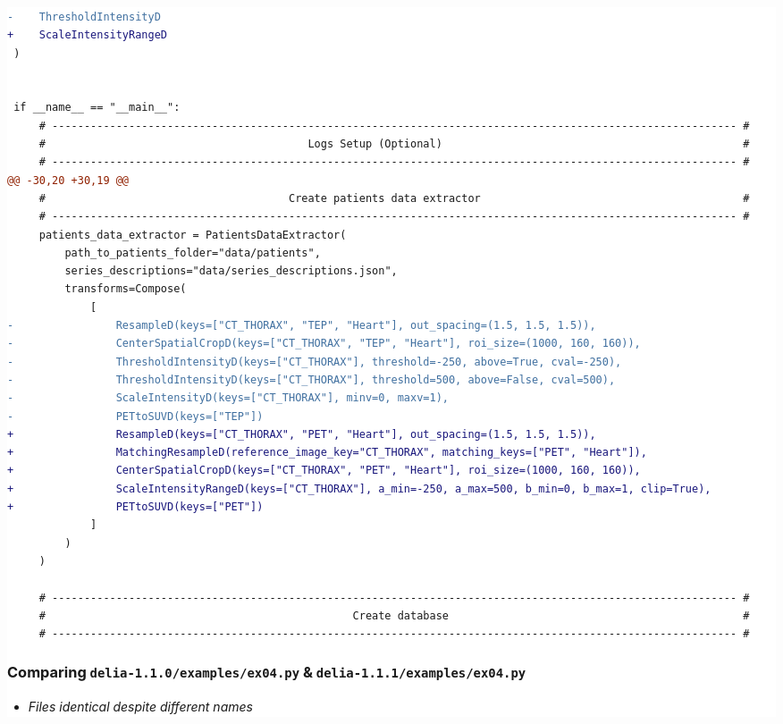 ```diff
-    ThresholdIntensityD
+    ScaleIntensityRangeD
 )
 
 
 if __name__ == "__main__":
     # ----------------------------------------------------------------------------------------------------------- #
     #                                         Logs Setup (Optional)                                               #
     # ----------------------------------------------------------------------------------------------------------- #
@@ -30,20 +30,19 @@
     #                                      Create patients data extractor                                         #
     # ----------------------------------------------------------------------------------------------------------- #
     patients_data_extractor = PatientsDataExtractor(
         path_to_patients_folder="data/patients",
         series_descriptions="data/series_descriptions.json",
         transforms=Compose(
             [
-                ResampleD(keys=["CT_THORAX", "TEP", "Heart"], out_spacing=(1.5, 1.5, 1.5)),
-                CenterSpatialCropD(keys=["CT_THORAX", "TEP", "Heart"], roi_size=(1000, 160, 160)),
-                ThresholdIntensityD(keys=["CT_THORAX"], threshold=-250, above=True, cval=-250),
-                ThresholdIntensityD(keys=["CT_THORAX"], threshold=500, above=False, cval=500),
-                ScaleIntensityD(keys=["CT_THORAX"], minv=0, maxv=1),
-                PETtoSUVD(keys=["TEP"])
+                ResampleD(keys=["CT_THORAX", "PET", "Heart"], out_spacing=(1.5, 1.5, 1.5)),
+                MatchingResampleD(reference_image_key="CT_THORAX", matching_keys=["PET", "Heart"]),
+                CenterSpatialCropD(keys=["CT_THORAX", "PET", "Heart"], roi_size=(1000, 160, 160)),
+                ScaleIntensityRangeD(keys=["CT_THORAX"], a_min=-250, a_max=500, b_min=0, b_max=1, clip=True),
+                PETtoSUVD(keys=["PET"])
             ]
         )
     )
 
     # ----------------------------------------------------------------------------------------------------------- #
     #                                                Create database                                              #
     # ----------------------------------------------------------------------------------------------------------- #
```

### Comparing `delia-1.1.0/examples/ex04.py` & `delia-1.1.1/examples/ex04.py`

 * *Files identical despite different names*
